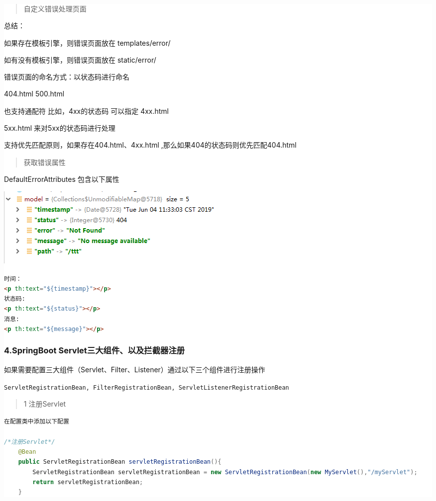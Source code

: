 

> 自定义错误处理页面

总结：

如果存在模板引擎，则错误页面放在 templates/error/

如有没有模板引擎，则错误页面放在 static/error/

错误页面的命名方式：以状态码进行命名

404.html 500.html

也支持通配符 比如，4xx的状态码 可以指定 4xx.html

  5xx.html 来对5xx的状态码进行处理

支持优先匹配原则，如果存在404.html、4xx.html ,那么如果404的状态码则优先匹配404.html



> 获取错误属性

DefaultErrorAttributes 包含以下属性

![](assets/errormodel.PNG)

```html
时间：
<p th:text="${timestamp}"></p>
状态码:
<p th:text="${status}"></p>
消息:
<p th:text="${message}"></p>
```

### 4.SpringBoot Servlet三大组件、以及拦截器注册

如果需要配置三大组件（Servlet、Filter、Listener）通过以下三个组件进行注册操作

```
ServletRegistrationBean, FilterRegistrationBean, ServletListenerRegistrationBean
```

> 1 注册Servlet

```java
在配置类中添加以下配置

/*注册Servlet*/
    @Bean
    public ServletRegistrationBean servletRegistrationBean(){
        ServletRegistrationBean servletRegistrationBean = new ServletRegistrationBean(new MyServlet(),"/myServlet");
        return servletRegistrationBean;
    }
```
